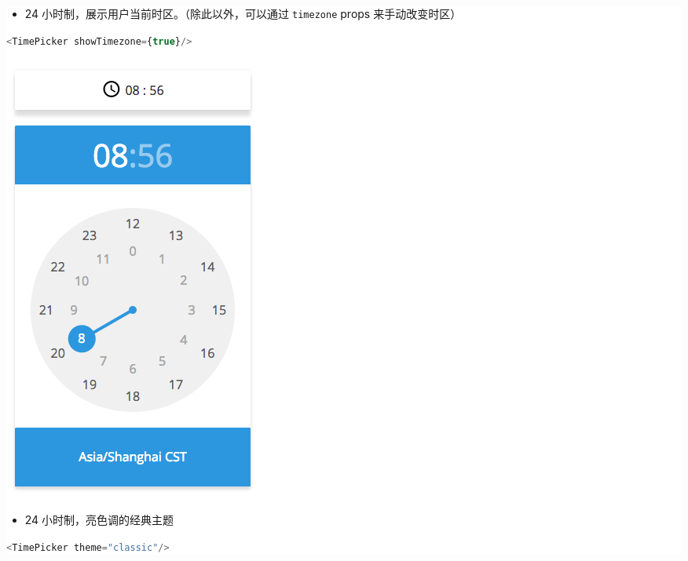 - 24 小时制，展示用户当前时区。（除此以外，可以通过 `timezone` props 来手动改变时区）

```javascript
<TimePicker showTimezone={true}/>
```

![showTimezone](./doc/intro_src/24HoursMode-showTimezone.png)

- 24 小时制，亮色调的经典主题

```javascript
<TimePicker theme="classic"/>
```
